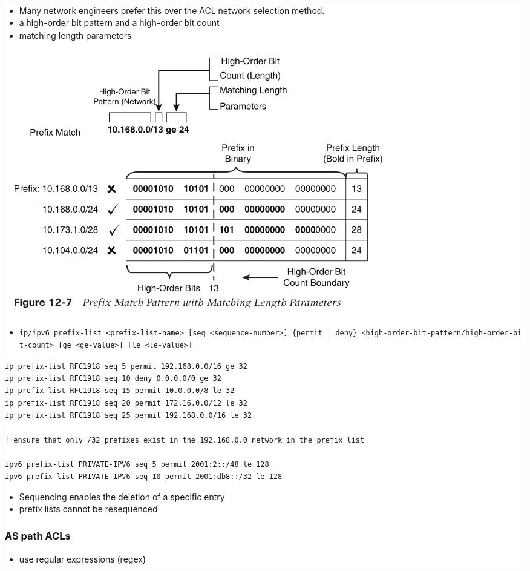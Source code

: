 * Many network engineers prefer this over the ACL network selection method.
* a high-order bit pattern and a high-order bit count
* matching length parameters

![](img/2024-10-22-14-25-06.png)

* `ip/ipv6 prefix-list <prefix-list-name> [seq <sequence-number>] {permit | deny} <high-order-bit-pattern/high-order-bit-count> [ge <ge-value>] [le <le-value>]`

```
ip prefix-list RFC1918 seq 5 permit 192.168.0.0/16 ge 32
ip prefix-list RFC1918 seq 10 deny 0.0.0.0/0 ge 32
ip prefix-list RFC1918 seq 15 permit 10.0.0.0/8 le 32
ip prefix-list RFC1918 seq 20 permit 172.16.0.0/12 le 32
ip prefix-list RFC1918 seq 25 permit 192.168.0.0/16 le 32

! ensure that only /32 prefixes exist in the 192.168.0.0 network in the prefix list

ipv6 prefix-list PRIVATE-IPV6 seq 5 permit 2001:2::/48 le 128
ipv6 prefix-list PRIVATE-IPV6 seq 10 permit 2001:db8::/32 le 128
```

* Sequencing enables the deletion of a specific entry
* prefix lists cannot be resequenced

### AS path ACLs

* use regular expressions (regex)